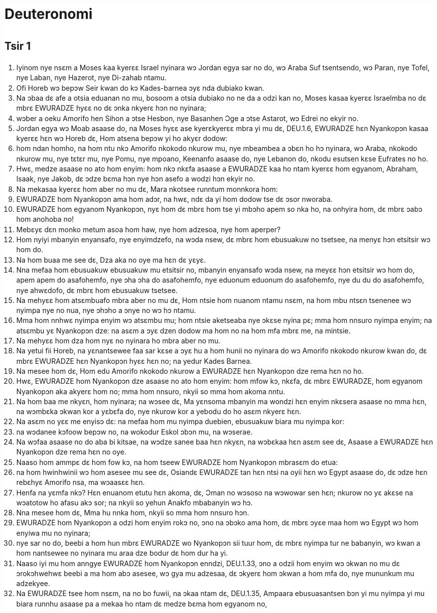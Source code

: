 # Deuteronomi

## Tsir 1

1. Iyinom nye nsɛm a Moses kaa kyerɛɛ Israel nyinara wɔ Jordan egya sar no do, wɔ Araba Suf tsentsendo, wɔ Paran, nye Tofel, nye Laban, nye Hazerot, nye Di-zahab ntamu.
2. Ofi Horeb wɔ bepɔw Seir kwan do kɔ Kades-barnea ɔyɛ nda dubiako kwan.
3. Na ɔbaa dɛ afe a otsia eduanan no mu, bosoom a otsia dubiako no ne da a odzi kan no, Moses kasaa kyerɛɛ Israelmba no dɛ mbrɛ EWURADZE hyɛɛ no dɛ ɔnka nkyerɛ hɔn no nyinara;
4. wɔber a oeku Amorifo hen Sihon a ɔtse Hesbon, nye Basanhen Ɔge a ɔtse Astarot, wɔ Edrei no ekyir no.
5. Jordan egya wɔ Moab asaase do, na Moses hyɛɛ ase kyerɛkyerɛɛ mbra yi mu dɛ,
DEU.1.6, EWURADZE hɛn Nyankopɔn kasaa kyerɛɛ hɛn wɔ Horeb dɛ, Hom atsena bepɔw yi ho akyɛr dodow:
7. hom ndan homho, na hom ntu nkɔ Amorifo nkokodo nkurow mu, nye mbeambea a ɔbɛn ho hɔ nyinara, wɔ Araba, nkokodo nkurow mu, nye tɛtɛr mu, nye Pomu, nye mpoano, Keenanfo asaase do, nye Lebanon do, nkodu esutsen kɛse Eufrates no ho.
8. Hwɛ, medze asaase no ato hom enyim: hom nkɔ nkɛfa asaase a EWURADZE kaa ho ntam kyerɛɛ hom egyanom, Abraham, Isaak, nye Jakob, dɛ ɔdze bɛma hɔn nye hɔn asefo a wodzi hɔn ekyir no.
9. Na mekasaa kyerɛɛ hom aber no mu dɛ, Mara nkotsee runntum monnkora hom:
10. EWURADZE hom Nyankopɔn ama hom adɔr, na hwɛ, ndɛ da yi hom dodow tse dɛ ɔsor nworaba.
11. EWURADZE hom egyanom Nyankopɔn, nyɛ hom dɛ mbrɛ hom tse yi mbɔho apem so nka ho, na onhyira hom, dɛ mbrɛ ɔabɔ hom anohoba no!
12. Mebɛyɛ dɛn monko metum asoa hom haw, nye hom adzesoa, nye hom aperper?
13. Hom nyiyi mbanyin enyansafo, nye enyimdzefo, na wɔda nsew, dɛ mbrɛ hom ebusuakuw no tsetsee, na menyɛ hɔn etsitsir wɔ hom do.
14. Na hom buaa me see dɛ, Dza aka no oye ma hɛn dɛ yɛyɛ.
15. Nna mefaa hom ebusuakuw ebusuakuw mu etsitsir no, mbanyin enyansafo wɔda nsew, na meyɛɛ hɔn etsitsir wɔ hom do, apem apem do asafohemfo, nye ɔha ɔha do asafohemfo, nye eduonum eduonum do asafohemfo, nye du du do asafohemfo, nye ahwɛdofo, dɛ mbrɛ hom ebusuakuw tsetsee.
16. Na mehyɛɛ hom atsɛmbuafo mbra aber no mu dɛ, Hom ntsie hom nuanom ntamu nsɛm, na hom mbu ntsɛn tsenenee wɔ nyimpa nye no nua, nye ɔhɔho a ɔnye no wɔ hɔ ntamu.
17. Mma hom nnhwɛ nyimpa enyim wɔ atsɛmbu mu; hom ntsie aketseaba nye ɔkɛse nyina pɛ; mma hom nnsuro nyimpa enyim; na atsɛmbu yɛ Nyankopɔn dze: na asɛm a ɔyɛ dzen dodow ma hom no na hom mfa mbrɛ me, na mintsie.
18. Na mehyɛɛ hom dza hom nyɛ no nyinara ho mbra aber no mu.
19. Na yetui fii Horeb, na yɛnantsewee faa sar kɛse a ɔyɛ hu a hom hunii no nyinara do wɔ Amorifo nkokodo nkurow kwan do, dɛ mbrɛ EWURADZE hɛn Nyankopɔn hyɛɛ hɛn no; na yedur Kades Barnea.
20. Na mesee hom dɛ, Hom edu Amorifo nkokodo nkurow a EWURADZE hɛn Nyankopɔn dze rema hɛn no ho.
21. Hwɛ, EWURADZE hom Nyankopɔn dze asaase no ato hom enyim: hom mfow kɔ, nkɛfa, dɛ mbrɛ EWURADZE, hom egyanom Nyankopɔn aka akyerɛ hom no; mma hom nnsuro, nkyii so mma hom akoma nntu.
22. Na hom baa me nkyɛn, hom nyinara; na wɔsee dɛ, Ma yɛnsoma mbanyin ma wondzi hɛn enyim nkɛsera asaase no mma hɛn, na wɔmbɛka ɔkwan kor a yɛbɛfa do, nye nkurow kor a yebodu do ho asɛm nkyerɛ hɛn.
23. Na asɛm no yɛɛ me enyisɔ dɛ: na mefaa hom mu nyimpa duebien, ebusuakuw biara mu nyimpa kor:
24. na wɔdanee kɔfoow bepɔw no, na wokodur Eskol ɔbɔn mu, na wɔserae.
25. Na wɔfaa asaase no do aba bi kitsae, na wɔdze sanee baa hɛn nkyɛn, na wɔbɛkaa hɛn asɛm see dɛ, Asaase a EWURADZE hɛn Nyankopɔn dze rema hɛn no oye.
26. Naaso hom ammpɛ dɛ hom fow kɔ, na hom tseew EWURADZE hom Nyankopɔn mbrasɛm do etua:
27. na hom hwinhwinii wɔ hom asesee mu see dɛ, Osiandɛ EWURADZE tan hɛn ntsi na oyii hɛn wɔ Egypt asaase do, dɛ ɔdze hɛn rebɛhyɛ Amorifo nsa, ma wɔaasɛɛ hɛn.
28. Henfa na yɛmfa nkɔ? Hɛn enuanom etutu hɛn akoma, dɛ, Ɔman no wɔsoso na wɔwowar sen hɛn; nkurow no yɛ akɛse na wɔatotow ho afasu akɔ sor; na nkyii so yehun Anakfo mbabanyin wɔ hɔ.
29. Nna mesee hom dɛ, Mma hu nnka hom, nkyii so mma hom nnsuro hɔn.
30. EWURADZE hom Nyankopɔn a odzi hom enyim rokɔ no, ɔno na ɔbɔko ama hom, dɛ mbrɛ ɔyɛe maa hom wɔ Egypt wɔ hom enyiwa mu no nyinara;
31. nye sar no do, beebi a hom hun mbrɛ EWURADZE wo Nyankopɔn sii tuur hom, dɛ mbrɛ nyimpa tur ne babanyin, wɔ kwan a hom nantsewee no nyinara mu araa dze bodur dɛ hom dur ha yi.
32. Naaso iyi mu hom anngye EWURADZE hom Nyankopɔn enndzi,
DEU.1.33, ɔno a odzii hom enyim wɔ ɔkwan no mu dɛ ɔrokɔhwehwɛ beebi a ma hom abɔ asesee, wɔ gya mu adzesaa, dɛ ɔkyerɛ hom ɔkwan a hom mfa do, nye mununkum mu adzekyee.
34. Na EWURADZE tsee hom nsɛm, na no bo fuwii, na ɔkaa ntam dɛ,
DEU.1.35, Ampaara ebusuasantsen bɔn yi mu nyimpa yi mu biara runnhu asaase pa a mekaa ho ntam dɛ medze bɛma hom egyanom no,